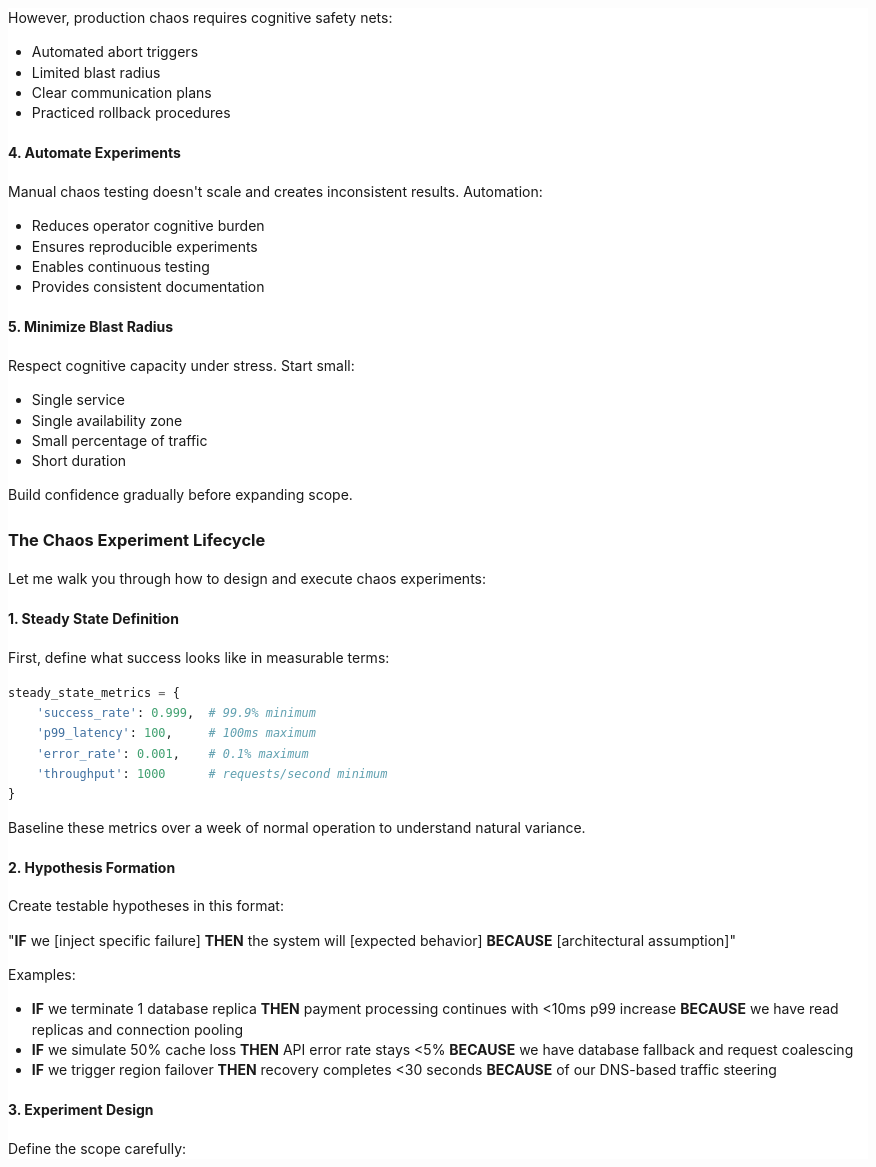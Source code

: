 However, production chaos requires cognitive safety nets:
- Automated abort triggers
- Limited blast radius
- Clear communication plans
- Practiced rollback procedures

#### 4. Automate Experiments
Manual chaos testing doesn't scale and creates inconsistent results. Automation:
- Reduces operator cognitive burden
- Ensures reproducible experiments
- Enables continuous testing
- Provides consistent documentation

#### 5. Minimize Blast Radius
Respect cognitive capacity under stress. Start small:
- Single service
- Single availability zone
- Small percentage of traffic
- Short duration

Build confidence gradually before expanding scope.

### The Chaos Experiment Lifecycle

Let me walk you through how to design and execute chaos experiments:

#### 1. Steady State Definition
First, define what success looks like in measurable terms:

```python
steady_state_metrics = {
    'success_rate': 0.999,  # 99.9% minimum
    'p99_latency': 100,     # 100ms maximum  
    'error_rate': 0.001,    # 0.1% maximum
    'throughput': 1000      # requests/second minimum
}
```

Baseline these metrics over a week of normal operation to understand natural variance.

#### 2. Hypothesis Formation
Create testable hypotheses in this format:

"**IF** we [inject specific failure] **THEN** the system will [expected behavior] **BECAUSE** [architectural assumption]"

Examples:
- **IF** we terminate 1 database replica **THEN** payment processing continues with <10ms p99 increase **BECAUSE** we have read replicas and connection pooling
- **IF** we simulate 50% cache loss **THEN** API error rate stays <5% **BECAUSE** we have database fallback and request coalescing
- **IF** we trigger region failover **THEN** recovery completes <30 seconds **BECAUSE** of our DNS-based traffic steering

#### 3. Experiment Design
Define the scope carefully:
